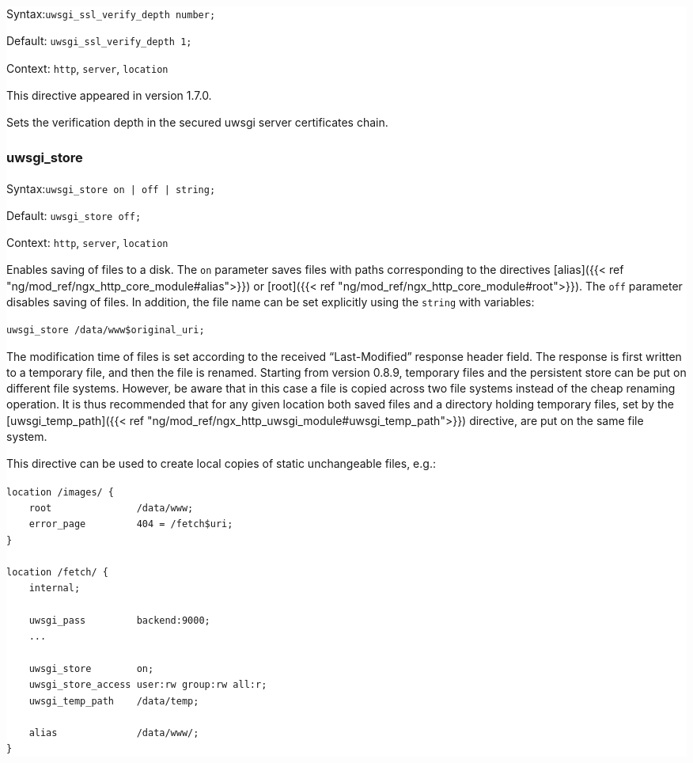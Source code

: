  Syntax:`uwsgi_ssl_verify_depth number;`

  Default: `uwsgi_ssl_verify_depth 1;`

  Context: `http`, `server`, `location`


This directive appeared in version 1.7.0.

Sets the verification depth in the secured uwsgi server certificates chain.



### uwsgi_store

  Syntax:`uwsgi_store on | off | string;`

  Default: `uwsgi_store off;`

  Context: `http`, `server`, `location`


Enables saving of files to a disk. The `on` parameter saves files with paths corresponding to the directives [alias]({{< ref "ng/mod_ref/ngx_http_core_module#alias">}}) or [root]({{< ref "ng/mod_ref/ngx_http_core_module#root">}}). The `off` parameter disables saving of files. In addition, the file name can be set explicitly using the `string` with variables:

```
uwsgi_store /data/www$original_uri;
```



The modification time of files is set according to the received “Last-Modified” response header field. The response is first written to a temporary file, and then the file is renamed. Starting from version 0.8.9, temporary files and the persistent store can be put on different file systems. However, be aware that in this case a file is copied across two file systems instead of the cheap renaming operation. It is thus recommended that for any given location both saved files and a directory holding temporary files, set by the [uwsgi_temp_path]({{< ref "ng/mod_ref/ngx_http_uwsgi_module#uwsgi_temp_path">}}) directive, are put on the same file system.

This directive can be used to create local copies of static unchangeable files, e.g.:

```
location /images/ {
    root               /data/www;
    error_page         404 = /fetch$uri;
}

location /fetch/ {
    internal;

    uwsgi_pass         backend:9000;
    ...

    uwsgi_store        on;
    uwsgi_store_access user:rw group:rw all:r;
    uwsgi_temp_path    /data/temp;

    alias              /data/www/;
}
```
